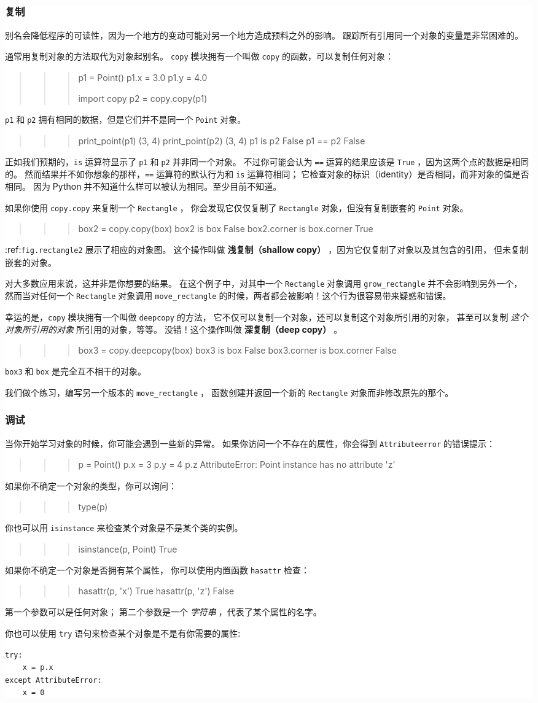 ### 复制

别名会降低程序的可读性，因为一个地方的变动可能对另一个地方造成预料之外的影响。 跟踪所有引用同一个对象的变量是非常困难的。

通常用复制对象的方法取代为对象起别名。  `copy` 模块拥有一个叫做 `copy` 的函数，可以复制任何对象：

> > > p1 = Point\(\) p1.x = 3.0 p1.y = 4.0
> > >
> > > import copy p2 = copy.copy\(p1\)

 `p1` 和 `p2` 拥有相同的数据，但是它们并不是同一个 `Point` 对象。

> > > print\_point\(p1\) \(3, 4\) print\_point\(p2\) \(3, 4\) p1 is p2 False p1 == p2 False

正如我们预期的，`is` 运算符显示了 `p1` 和 `p2` 并非同一个对象。 不过你可能会认为 `==` 运算的结果应该是 `True` ，因为这两个点的数据是相同的。 然而结果并不如你想象的那样，`==` 运算符的默认行为和 `is` 运算符相同； 它检查对象的标识（identity）是否相同，而非对象的值是否相同。 因为 Python 并不知道什么样可以被认为相同。至少目前不知道。

如果你使用 `copy.copy` 来复制一个 `Rectangle` ， 你会发现它仅仅复制了 `Rectangle` 对象，但没有复制嵌套的 `Point` 对象。

> > > box2 = copy.copy\(box\) box2 is box False box2.corner is box.corner True

 :ref:`fig.rectangle2` 展示了相应的对象图。 这个操作叫做 **浅复制（shallow copy）** ，因为它仅复制了对象以及其包含的引用， 但未复制嵌套的对象。

对大多数应用来说，这并非是你想要的结果。 在这个例子中，对其中一个 `Rectangle` 对象调用 `grow_rectangle` 并不会影响到另外一个， 然而当对任何一个 `Rectangle` 对象调用 `move_rectangle` 的时候，两者都会被影响！这个行为很容易带来疑惑和错误。

幸运的是，`copy` 模块拥有一个叫做 `deepcopy` 的方法， 它不仅可以复制一个对象，还可以复制这个对象所引用的对象， 甚至可以复制 _这个对象所引用的对象_ 所引用的对象，等等。 没错！这个操作叫做 **深复制（deep copy）** 。

> > > box3 = copy.deepcopy\(box\) box3 is box False box3.corner is box.corner False

 `box3` 和 `box` 是完全互不相干的对象。

我们做个练习，编写另一个版本的 `move_rectangle` ， 函数创建并返回一个新的 `Rectangle` 对象而非修改原先的那个。

### 调试

当你开始学习对象的时候，你可能会遇到一些新的异常。 如果你访问一个不存在的属性，你会得到 `Attributeerror` 的错误提示：

> > > p = Point\(\) p.x = 3 p.y = 4 p.z AttributeError: Point instance has no attribute 'z'

如果你不确定一个对象的类型，你可以询问：

> > > type\(p\)

你也可以用 `isinstance` 来检查某个对象是不是某个类的实例。

> > > isinstance\(p, Point\) True

如果你不确定一个对象是否拥有某个属性， 你可以使用内置函数 `hasattr` 检查：

> > > hasattr\(p, 'x'\) True hasattr\(p, 'z'\) False

第一个参数可以是任何对象； 第二个参数是一个 _字符串_ ，代表了某个属性的名字。

你也可以使用 `try` 语句来检查某个对象是不是有你需要的属性:

```text
try:
    x = p.x
except AttributeError:
    x = 0
```
